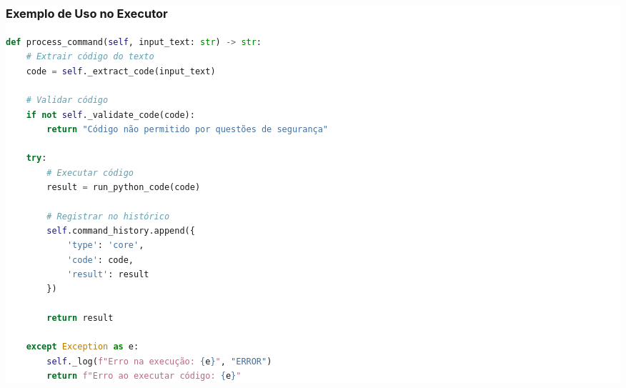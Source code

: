 ### Exemplo de Uso no Executor
```python
def process_command(self, input_text: str) -> str:
    # Extrair código do texto
    code = self._extract_code(input_text)
    
    # Validar código
    if not self._validate_code(code):
        return "Código não permitido por questões de segurança"
    
    try:
        # Executar código
        result = run_python_code(code)
        
        # Registrar no histórico
        self.command_history.append({
            'type': 'core',
            'code': code,
            'result': result
        })
        
        return result
        
    except Exception as e:
        self._log(f"Erro na execução: {e}", "ERROR")
        return f"Erro ao executar código: {e}"
``` 